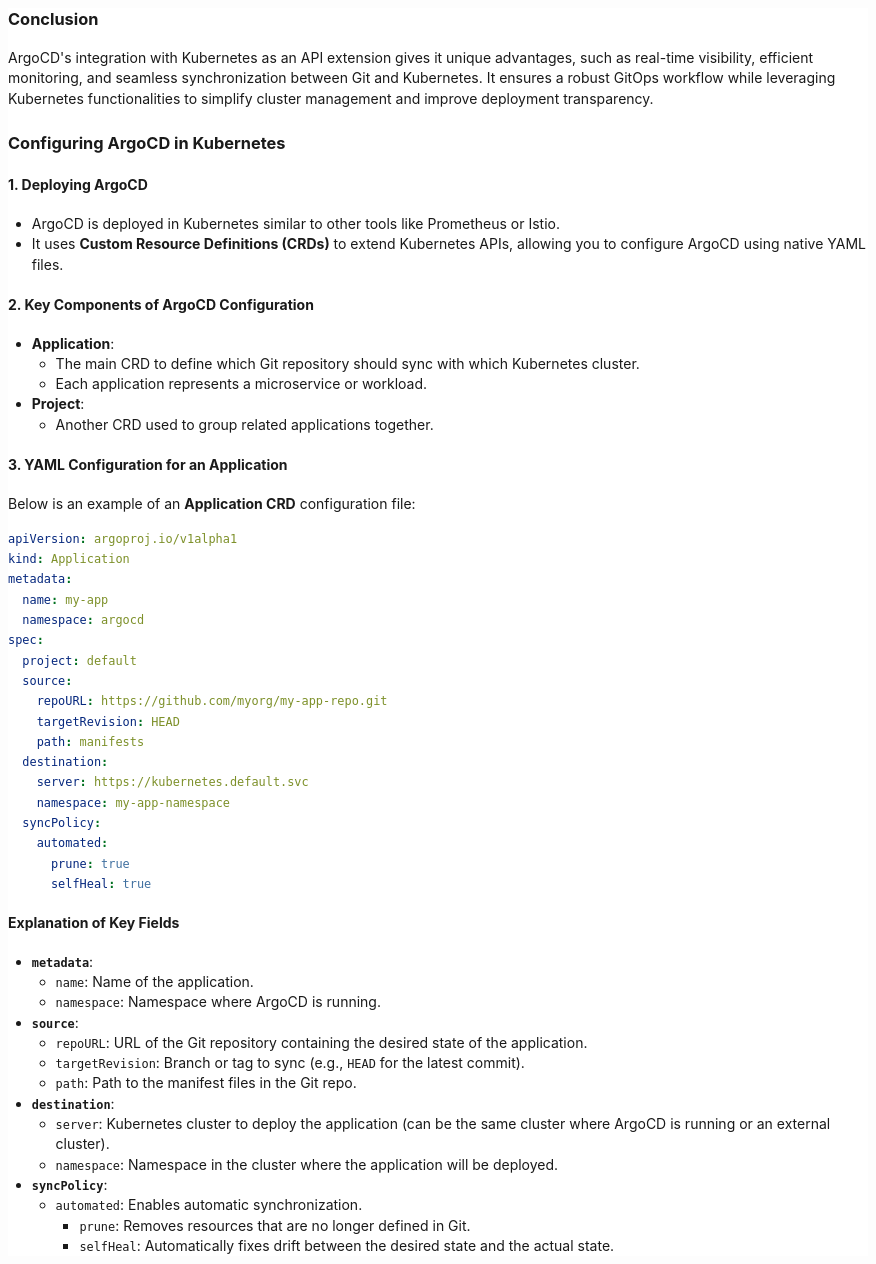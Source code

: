 ### **Conclusion**  
ArgoCD's integration with Kubernetes as an API extension gives it unique advantages, such as real-time visibility, efficient monitoring, and seamless synchronization between Git and Kubernetes. It ensures a robust GitOps workflow while leveraging Kubernetes functionalities to simplify cluster management and improve deployment transparency.

### **Configuring ArgoCD in Kubernetes**  

#### **1. Deploying ArgoCD**  
- ArgoCD is deployed in Kubernetes similar to other tools like Prometheus or Istio.  
- It uses **Custom Resource Definitions (CRDs)** to extend Kubernetes APIs, allowing you to configure ArgoCD using native YAML files.  

#### **2. Key Components of ArgoCD Configuration**  
- **Application**:  
  - The main CRD to define which Git repository should sync with which Kubernetes cluster.  
  - Each application represents a microservice or workload.  
- **Project**:  
  - Another CRD used to group related applications together.  

#### **3. YAML Configuration for an Application**  
Below is an example of an **Application CRD** configuration file:  

````yaml
apiVersion: argoproj.io/v1alpha1
kind: Application
metadata:
  name: my-app
  namespace: argocd
spec:
  project: default
  source:
    repoURL: https://github.com/myorg/my-app-repo.git
    targetRevision: HEAD
    path: manifests
  destination:
    server: https://kubernetes.default.svc
    namespace: my-app-namespace
  syncPolicy:
    automated:
      prune: true
      selfHeal: true
````

#### **Explanation of Key Fields**  
- **`metadata`**:  
  - `name`: Name of the application.  
  - `namespace`: Namespace where ArgoCD is running.  
- **`source`**:  
  - `repoURL`: URL of the Git repository containing the desired state of the application.  
  - `targetRevision`: Branch or tag to sync (e.g., `HEAD` for the latest commit).  
  - `path`: Path to the manifest files in the Git repo.  
- **`destination`**:  
  - `server`: Kubernetes cluster to deploy the application (can be the same cluster where ArgoCD is running or an external cluster).  
  - `namespace`: Namespace in the cluster where the application will be deployed.  
- **`syncPolicy`**:  
  - `automated`: Enables automatic synchronization.  
    - `prune`: Removes resources that are no longer defined in Git.  
    - `selfHeal`: Automatically fixes drift between the desired state and the actual state.  
